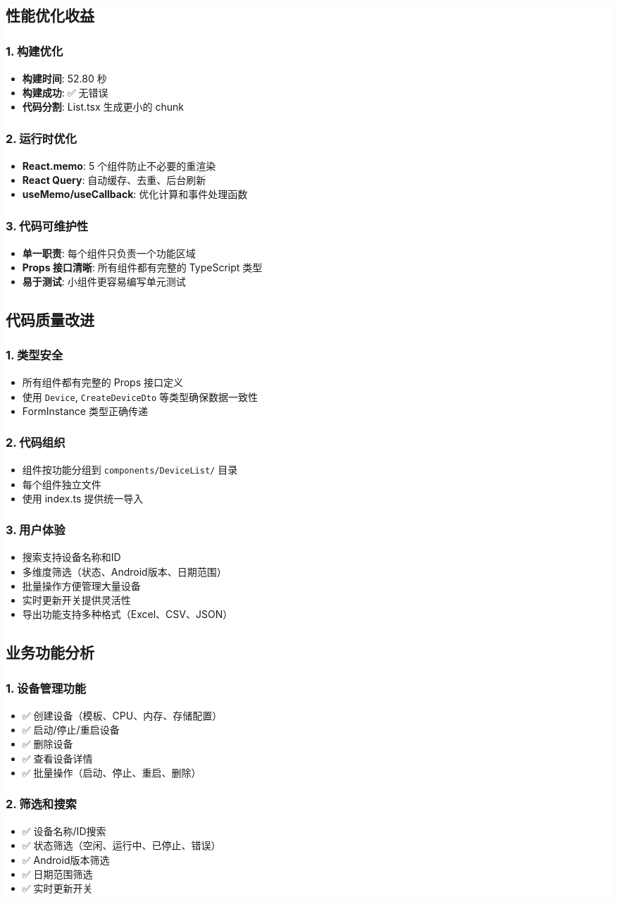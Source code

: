 ## 性能优化收益

### 1. 构建优化
- **构建时间**: 52.80 秒
- **构建成功**: ✅ 无错误
- **代码分割**: List.tsx 生成更小的 chunk

### 2. 运行时优化
- **React.memo**: 5 个组件防止不必要的重渲染
- **React Query**: 自动缓存、去重、后台刷新
- **useMemo/useCallback**: 优化计算和事件处理函数

### 3. 代码可维护性
- **单一职责**: 每个组件只负责一个功能区域
- **Props 接口清晰**: 所有组件都有完整的 TypeScript 类型
- **易于测试**: 小组件更容易编写单元测试

## 代码质量改进

### 1. 类型安全
- 所有组件都有完整的 Props 接口定义
- 使用 `Device`, `CreateDeviceDto` 等类型确保数据一致性
- FormInstance 类型正确传递

### 2. 代码组织
- 组件按功能分组到 `components/DeviceList/` 目录
- 每个组件独立文件
- 使用 index.ts 提供统一导入

### 3. 用户体验
- 搜索支持设备名称和ID
- 多维度筛选（状态、Android版本、日期范围）
- 批量操作方便管理大量设备
- 实时更新开关提供灵活性
- 导出功能支持多种格式（Excel、CSV、JSON）

## 业务功能分析

### 1. 设备管理功能
- ✅ 创建设备（模板、CPU、内存、存储配置）
- ✅ 启动/停止/重启设备
- ✅ 删除设备
- ✅ 查看设备详情
- ✅ 批量操作（启动、停止、重启、删除）

### 2. 筛选和搜索
- ✅ 设备名称/ID搜索
- ✅ 状态筛选（空闲、运行中、已停止、错误）
- ✅ Android版本筛选
- ✅ 日期范围筛选
- ✅ 实时更新开关
